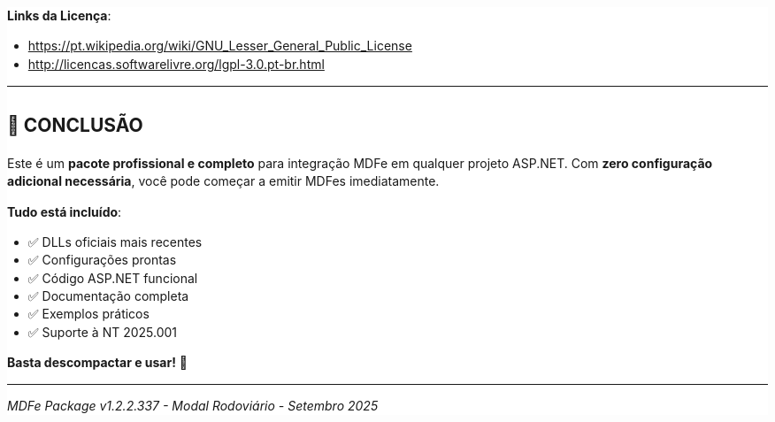 **Links da Licença**:
- https://pt.wikipedia.org/wiki/GNU_Lesser_General_Public_License
- http://licencas.softwarelivre.org/lgpl-3.0.pt-br.html

---

## 🎯 **CONCLUSÃO**

Este é um **pacote profissional e completo** para integração MDFe em qualquer projeto ASP.NET. Com **zero configuração adicional necessária**, você pode começar a emitir MDFes imediatamente.

**Tudo está incluído**:
- ✅ DLLs oficiais mais recentes
- ✅ Configurações prontas
- ✅ Código ASP.NET funcional
- ✅ Documentação completa
- ✅ Exemplos práticos
- ✅ Suporte à NT 2025.001

**Basta descompactar e usar!** 🚀

---

*MDFe Package v1.2.2.337 - Modal Rodoviário - Setembro 2025*